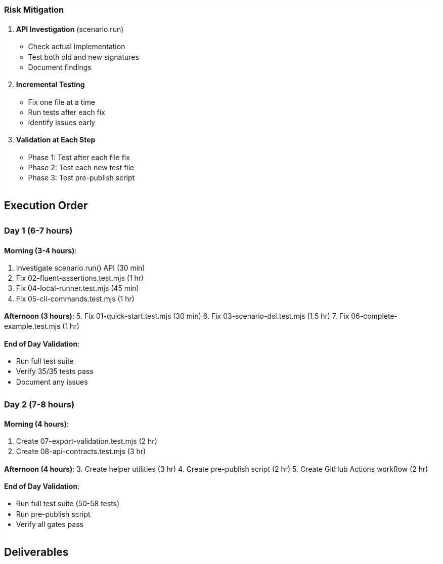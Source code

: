 ### Risk Mitigation

1. **API Investigation** (scenario.run)
   - Check actual implementation
   - Test both old and new signatures
   - Document findings

2. **Incremental Testing**
   - Fix one file at a time
   - Run tests after each fix
   - Identify issues early

3. **Validation at Each Step**
   - Phase 1: Test after each file fix
   - Phase 2: Test each new test file
   - Phase 3: Test pre-publish script

## Execution Order

### Day 1 (6-7 hours)

**Morning (3-4 hours)**:
1. Investigate scenario.run() API (30 min)
2. Fix 02-fluent-assertions.test.mjs (1 hr)
3. Fix 04-local-runner.test.mjs (45 min)
4. Fix 05-cli-commands.test.mjs (1 hr)

**Afternoon (3 hours)**:
5. Fix 01-quick-start.test.mjs (30 min)
6. Fix 03-scenario-dsl.test.mjs (1.5 hr)
7. Fix 06-complete-example.test.mjs (1 hr)

**End of Day Validation**:
- Run full test suite
- Verify 35/35 tests pass
- Document any issues

### Day 2 (7-8 hours)

**Morning (4 hours)**:
1. Create 07-export-validation.test.mjs (2 hr)
2. Create 08-api-contracts.test.mjs (3 hr)

**Afternoon (4 hours)**:
3. Create helper utilities (3 hr)
4. Create pre-publish script (2 hr)
5. Create GitHub Actions workflow (2 hr)

**End of Day Validation**:
- Run full test suite (50-58 tests)
- Run pre-publish script
- Verify all gates pass

## Deliverables
